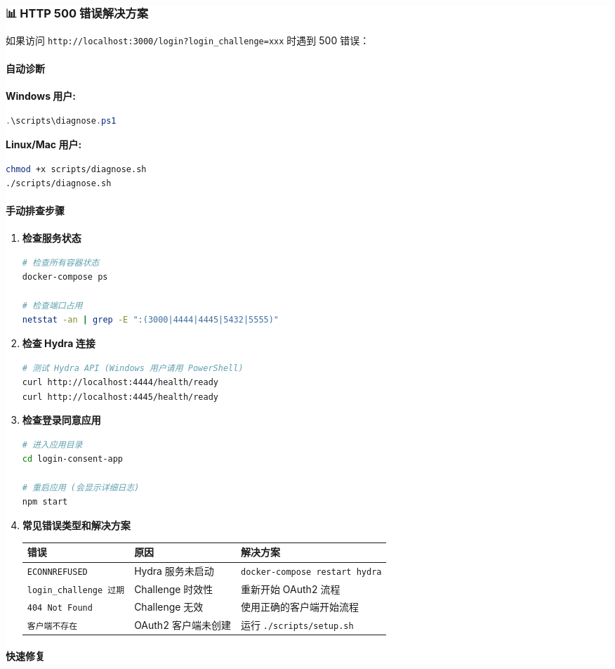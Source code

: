 ### 📊 HTTP 500 错误解决方案

如果访问 `http://localhost:3000/login?login_challenge=xxx` 时遇到 500 错误：

#### 自动诊断

**Windows 用户:**
```powershell
.\scripts\diagnose.ps1
```

**Linux/Mac 用户:**
```bash
chmod +x scripts/diagnose.sh
./scripts/diagnose.sh
```

#### 手动排查步骤

1. **检查服务状态**
   ```bash
   # 检查所有容器状态
   docker-compose ps
   
   # 检查端口占用
   netstat -an | grep -E ":(3000|4444|4445|5432|5555)"
   ```

2. **检查 Hydra 连接**
   ```bash
   # 测试 Hydra API (Windows 用户请用 PowerShell)
   curl http://localhost:4444/health/ready
   curl http://localhost:4445/health/ready
   ```

3. **检查登录同意应用**
   ```bash
   # 进入应用目录
   cd login-consent-app
   
   # 重启应用 (会显示详细日志)
   npm start
   ```

4. **常见错误类型和解决方案**

   | 错误 | 原因 | 解决方案 |
   |------|------|----------|
   | `ECONNREFUSED` | Hydra 服务未启动 | `docker-compose restart hydra` |
   | `login_challenge 过期` | Challenge 时效性 | 重新开始 OAuth2 流程 |
   | `404 Not Found` | Challenge 无效 | 使用正确的客户端开始流程 |
   | `客户端不存在` | OAuth2 客户端未创建 | 运行 `./scripts/setup.sh` |

#### 快速修复

